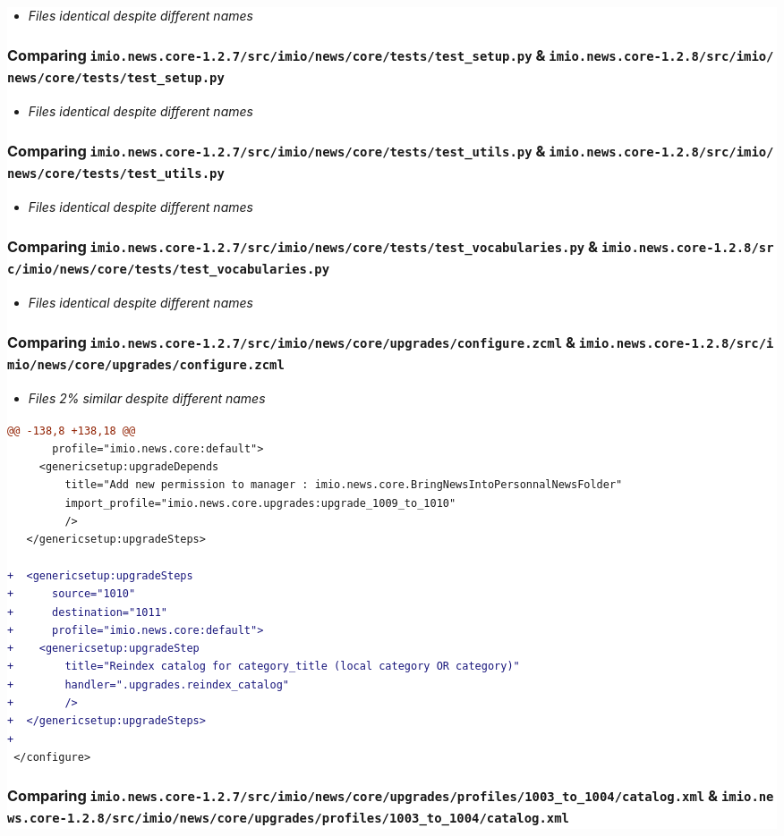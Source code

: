  * *Files identical despite different names*

### Comparing `imio.news.core-1.2.7/src/imio/news/core/tests/test_setup.py` & `imio.news.core-1.2.8/src/imio/news/core/tests/test_setup.py`

 * *Files identical despite different names*

### Comparing `imio.news.core-1.2.7/src/imio/news/core/tests/test_utils.py` & `imio.news.core-1.2.8/src/imio/news/core/tests/test_utils.py`

 * *Files identical despite different names*

### Comparing `imio.news.core-1.2.7/src/imio/news/core/tests/test_vocabularies.py` & `imio.news.core-1.2.8/src/imio/news/core/tests/test_vocabularies.py`

 * *Files identical despite different names*

### Comparing `imio.news.core-1.2.7/src/imio/news/core/upgrades/configure.zcml` & `imio.news.core-1.2.8/src/imio/news/core/upgrades/configure.zcml`

 * *Files 2% similar despite different names*

```diff
@@ -138,8 +138,18 @@
       profile="imio.news.core:default">
     <genericsetup:upgradeDepends
         title="Add new permission to manager : imio.news.core.BringNewsIntoPersonnalNewsFolder"
         import_profile="imio.news.core.upgrades:upgrade_1009_to_1010"
         />
   </genericsetup:upgradeSteps>
 
+  <genericsetup:upgradeSteps
+      source="1010"
+      destination="1011"
+      profile="imio.news.core:default">
+    <genericsetup:upgradeStep
+        title="Reindex catalog for category_title (local category OR category)"
+        handler=".upgrades.reindex_catalog"
+        />
+  </genericsetup:upgradeSteps>
+
 </configure>
```

### Comparing `imio.news.core-1.2.7/src/imio/news/core/upgrades/profiles/1003_to_1004/catalog.xml` & `imio.news.core-1.2.8/src/imio/news/core/upgrades/profiles/1003_to_1004/catalog.xml`
